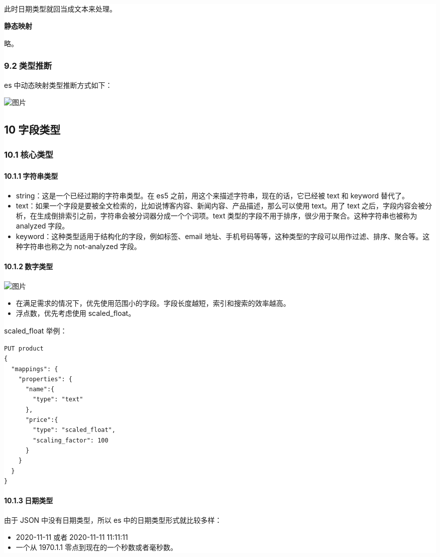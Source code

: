 此时日期类型就回当成文本来处理。

**静态映射**

略。

### 9.2 类型推断

es 中动态映射类型推断方式如下：

![图片](https://mmbiz.qpic.cn/mmbiz_png/GvtDGKK4uYmNkeMhplX9TrOMAIscHbIbalibEdSOoOeyLMDgibLQ8w9EbMYjFAEJ5Wr04Jbk2od5POx4PVQFwO3Q/640?wx_fmt=png&wxfrom=5&wx_lazy=1&wx_co=1)

## 10 字段类型

### 10.1 核心类型

#### 10.1.1 字符串类型

- string：这是一个已经过期的字符串类型。在 es5 之前，用这个来描述字符串，现在的话，它已经被 text 和 keyword 替代了。
- text：如果一个字段是要被全文检索的，比如说博客内容、新闻内容、产品描述，那么可以使用 text。用了 text 之后，字段内容会被分析，在生成倒排索引之前，字符串会被分词器分成一个个词项。text 类型的字段不用于排序，很少用于聚合。这种字符串也被称为 analyzed 字段。
- keyword：这种类型适用于结构化的字段，例如标签、email 地址、手机号码等等，这种类型的字段可以用作过滤、排序、聚合等。这种字符串也称之为 not-analyzed 字段。

#### 10.1.2 数字类型

![图片](https://mmbiz.qpic.cn/mmbiz_png/GvtDGKK4uYmiaoJRDhCpjpXWRehU1ZKCRT0QUtNibmzTD4val5vdusDhF7BGL5IYJp8a9Cpa4pE3KuAA1Ks27Ozg/640?wx_fmt=png&wxfrom=5&wx_lazy=1&wx_co=1)

- 在满足需求的情况下，优先使用范围小的字段。字段长度越短，索引和搜索的效率越高。
- 浮点数，优先考虑使用 scaled_float。

scaled_float 举例：

```
PUT product
{
  "mappings": {
    "properties": {
      "name":{
        "type": "text"
      },
      "price":{
        "type": "scaled_float",
        "scaling_factor": 100
      }
    }
  }
}
```

#### 10.1.3 日期类型

由于 JSON 中没有日期类型，所以 es 中的日期类型形式就比较多样：

- 2020-11-11 或者 2020-11-11 11:11:11
- 一个从 1970.1.1 零点到现在的一个秒数或者毫秒数。

